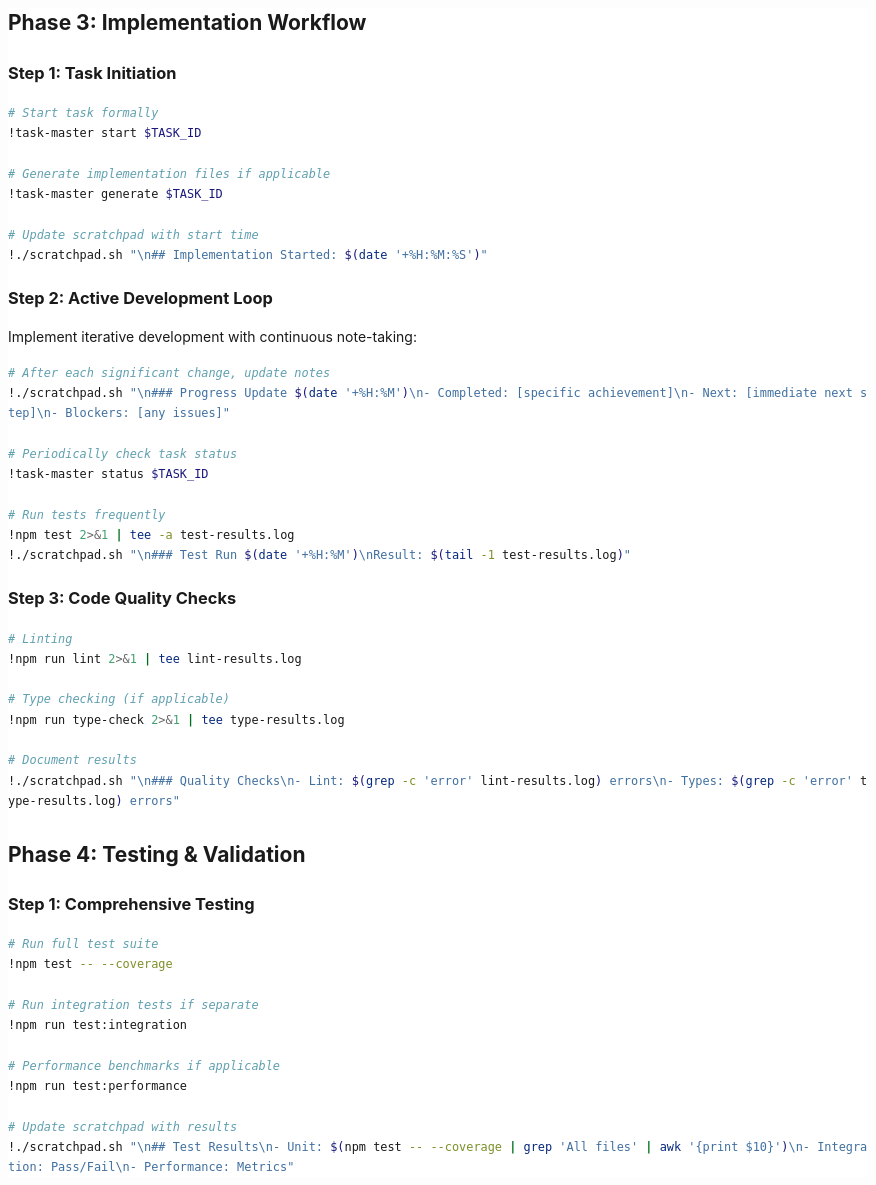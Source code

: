 ## Phase 3: Implementation Workflow

### Step 1: Task Initiation
```bash
# Start task formally
!task-master start $TASK_ID

# Generate implementation files if applicable
!task-master generate $TASK_ID

# Update scratchpad with start time
!./scratchpad.sh "\n## Implementation Started: $(date '+%H:%M:%S')"
```

### Step 2: Active Development Loop
Implement iterative development with continuous note-taking:

```bash
# After each significant change, update notes
!./scratchpad.sh "\n### Progress Update $(date '+%H:%M')\n- Completed: [specific achievement]\n- Next: [immediate next step]\n- Blockers: [any issues]"

# Periodically check task status
!task-master status $TASK_ID

# Run tests frequently
!npm test 2>&1 | tee -a test-results.log
!./scratchpad.sh "\n### Test Run $(date '+%H:%M')\nResult: $(tail -1 test-results.log)"
```

### Step 3: Code Quality Checks
```bash
# Linting
!npm run lint 2>&1 | tee lint-results.log

# Type checking (if applicable)
!npm run type-check 2>&1 | tee type-results.log

# Document results
!./scratchpad.sh "\n### Quality Checks\n- Lint: $(grep -c 'error' lint-results.log) errors\n- Types: $(grep -c 'error' type-results.log) errors"
```

## Phase 4: Testing & Validation

### Step 1: Comprehensive Testing
```bash
# Run full test suite
!npm test -- --coverage

# Run integration tests if separate
!npm run test:integration

# Performance benchmarks if applicable
!npm run test:performance

# Update scratchpad with results
!./scratchpad.sh "\n## Test Results\n- Unit: $(npm test -- --coverage | grep 'All files' | awk '{print $10}')\n- Integration: Pass/Fail\n- Performance: Metrics"
```
